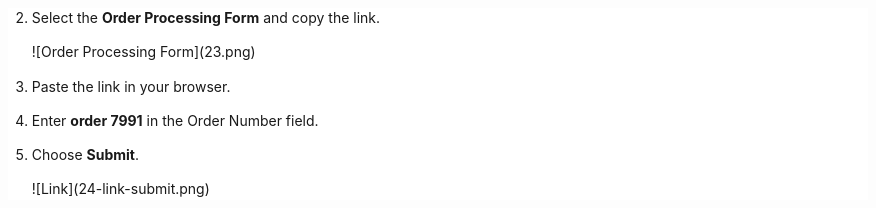 2. Select the **Order Processing Form** and copy the link.

    <!-- border -->![Order Processing Form](23.png)

3. Paste the link in your browser.

4. Enter **order 7991** in the Order Number field.

5. Choose **Submit**.

    <!-- border -->![Link](24-link-submit.png)
